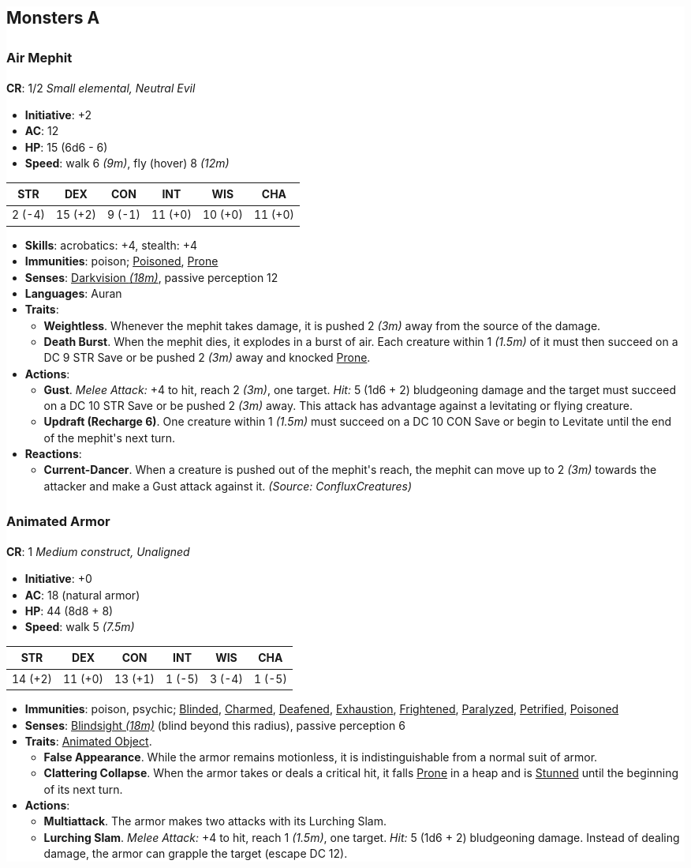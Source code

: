 
## Monsters A
### Air Mephit
**CR**: 1/2
*Small elemental, Neutral Evil*
- **Initiative**: +2
- **AC**: 12
- **HP**: 15 (6d6 - 6)
- **Speed**: walk 6 *(9m)*, fly (hover) 8 *(12m)*

STR | DEX | CON | INT | WIS | CHA
 :--: | :--: | :--: | :--: | :--: | :--:
2 (-4) | 15 (+2) | 9 (-1) | 11 (+0) | 10 (+0) | 11 (+0)

- **Skills**: acrobatics: +4, stealth: +4
- **Immunities**: poison; [Poisoned](conditions.md#poisoned), [Prone](conditions.md#prone)
- **Senses**: [Darkvision *(18m)*](game_rules.md#advanced-rules#darkvision), passive perception 12
- **Languages**: Auran
- **Traits**:
   - **Weightless**. Whenever the mephit takes damage, it is pushed 2 *(3m)* away from the source of the damage.
   - **Death Burst**. When the mephit dies, it explodes in a burst of air. Each creature within 1 *(1.5m)* of it must then succeed on a DC 9 STR Save or be pushed 2 *(3m)* away and knocked [Prone](conditions.md#prone).
- **Actions**:
   - **Gust**. *Melee Attack:* +4 to hit, reach 2 *(3m)*, one target.
    *Hit:* 5 (1d6 + 2) bludgeoning damage and the target must succeed on a DC 10 STR Save or be pushed 2 *(3m)* away.
   This attack has advantage against a levitating or flying creature.
   - **Updraft (Recharge 6)**. One creature within 1 *(1.5m)* must succeed on a DC 10 CON Save or begin to Levitate until the end of the mephit's next turn.
- **Reactions**:
   - **Current-Dancer**. When a creature is pushed out of the mephit's reach, the mephit can move up to 2 *(3m)* towards the attacker and make a Gust attack against it.
*(Source: ConfluxCreatures)*

### Animated Armor
**CR**: 1
*Medium construct, Unaligned*
- **Initiative**: +0
- **AC**: 18 (natural armor)
- **HP**: 44 (8d8 + 8)
- **Speed**: walk 5 *(7.5m)*

STR | DEX | CON | INT | WIS | CHA
 :--: | :--: | :--: | :--: | :--: | :--:
14 (+2) | 11 (+0) | 13 (+1) | 1 (-5) | 3 (-4) | 1 (-5)

- **Immunities**: poison, psychic; [Blinded](conditions.md#blinded), [Charmed](conditions.md#charmed), [Deafened](conditions.md#deafened), [Exhaustion](conditions.md#exhaustion), [Frightened](conditions.md#frightened), [Paralyzed](conditions.md#paralyzed), [Petrified](conditions.md#petrified), [Poisoned](conditions.md#poisoned)
- **Senses**: [Blindsight *(18m)*](game_rules.md#advanced-rules#blindsight) (blind beyond this radius), passive perception 6
- **Traits**: [Animated Object](dm/monster_info.md#animated-object).
   - **False Appearance**. While the armor remains motionless, it is indistinguishable from a normal suit of armor.
   - **Clattering Collapse**. When the armor takes or deals a critical hit, it falls [Prone](conditions.md#prone) in a heap and is [Stunned](conditions.md#stunned) until the beginning of its next turn.
- **Actions**:
   - **Multiattack**. The armor makes two attacks with its Lurching Slam.
   - **Lurching Slam**. *Melee Attack:* +4 to hit, reach 1 *(1.5m)*, one target.
    *Hit:* 5 (1d6 + 2) bludgeoning damage.
   Instead of dealing damage, the armor can grapple the target (escape DC 12).
